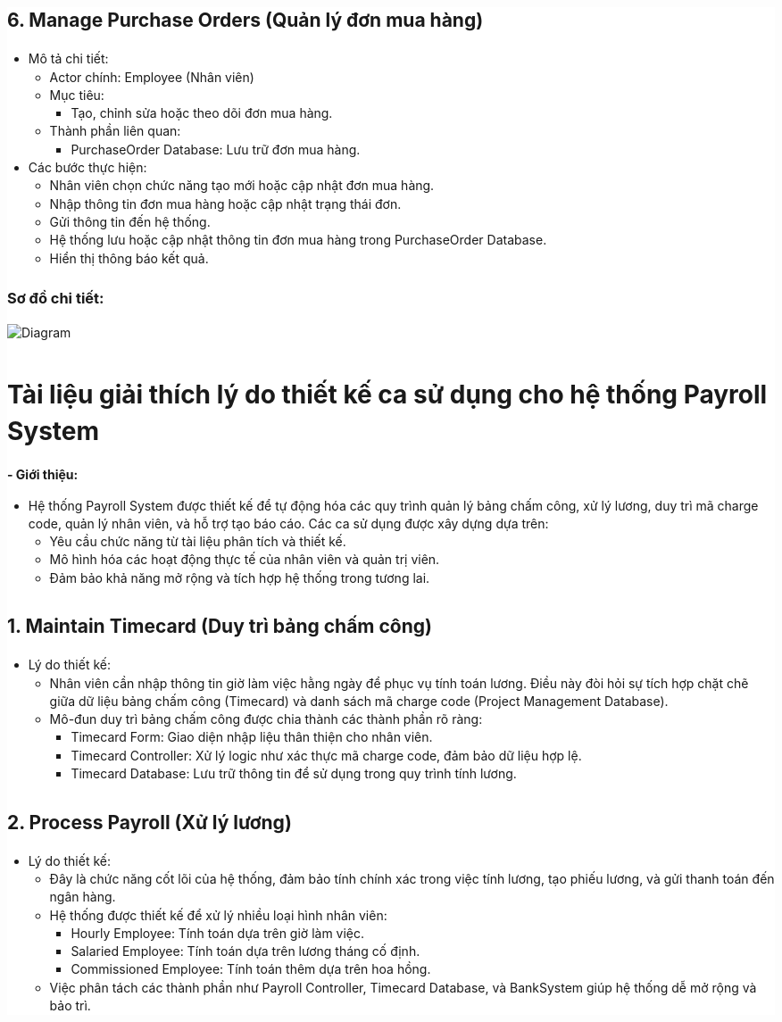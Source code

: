 ## 6. Manage Purchase Orders (Quản lý đơn mua hàng)
  - Mô tả chi tiết:
    - Actor chính: Employee (Nhân viên)
    - Mục tiêu:
      - Tạo, chỉnh sửa hoặc theo dõi đơn mua hàng.
    - Thành phần liên quan:
      - PurchaseOrder Database: Lưu trữ đơn mua hàng.
  - Các bước thực hiện:
    - Nhân viên chọn chức năng tạo mới hoặc cập nhật đơn mua hàng.
    - Nhập thông tin đơn mua hàng hoặc cập nhật trạng thái đơn.
    - Gửi thông tin đến hệ thống.
    - Hệ thống lưu hoặc cập nhật thông tin đơn mua hàng trong PurchaseOrder Database.
    - Hiển thị thông báo kết quả.
### Sơ đồ chi tiết:
![Diagram](https://planttext.com/api/plantuml/png/T95FIaCn48VtESNmzgLx5r9iTISjBHvWNjwq3UHFcKoKXtWo5nx9ApY9I9NWAfFm_UPZ9f_l7wiio5A2DsWbCTo7Yqyp4M2kjJ5CLZ2UFC6mAspFc0csF1738qOyKQ0eS2XZdhDG6E3L08ofn0bvxY8FYHNHrhLGqAOed7p7hR_VFN6ZhrVDgCz9ttg3WgDUMs2ttToPDsDq0bWiRfiERc1OCw7GykaowG5_EmocKHM_-cf8XmjEEleNL3DLsMXy9j15_kDeME_OanIEa8krbFFoYCuNfaxoCyVXd5xgyewE0ufBSJ0hYbFznYy0003__mC0)


# Tài liệu giải thích lý do thiết kế ca sử dụng cho hệ thống Payroll System
**- Giới thiệu:**
- Hệ thống Payroll System được thiết kế để tự động hóa các quy trình quản lý bảng chấm công, xử lý lương, duy trì mã charge code, quản lý nhân viên, và hỗ trợ tạo báo cáo. Các ca sử dụng được xây dựng dựa trên:
  - Yêu cầu chức năng từ tài liệu phân tích và thiết kế.
  - Mô hình hóa các hoạt động thực tế của nhân viên và quản trị viên.
  - Đảm bảo khả năng mở rộng và tích hợp hệ thống trong tương lai.
      
## 1. Maintain Timecard (Duy trì bảng chấm công)
- Lý do thiết kế:
  - Nhân viên cần nhập thông tin giờ làm việc hằng ngày để phục vụ tính toán lương. Điều này đòi hỏi sự tích hợp chặt chẽ giữa dữ liệu bảng chấm công (Timecard) và danh sách mã charge code (Project Management Database).
  - Mô-đun duy trì bảng chấm công được chia thành các thành phần rõ ràng:
    - Timecard Form: Giao diện nhập liệu thân thiện cho nhân viên.
    - Timecard Controller: Xử lý logic như xác thực mã charge code, đảm bảo dữ liệu hợp lệ.
    - Timecard Database: Lưu trữ thông tin để sử dụng trong quy trình tính lương.
      
## 2. Process Payroll (Xử lý lương)
- Lý do thiết kế:
  - Đây là chức năng cốt lõi của hệ thống, đảm bảo tính chính xác trong việc tính lương, tạo phiếu lương, và gửi thanh toán đến ngân hàng.
  - Hệ thống được thiết kế để xử lý nhiều loại hình nhân viên:
    - Hourly Employee: Tính toán dựa trên giờ làm việc.
    - Salaried Employee: Tính toán dựa trên lương tháng cố định.
    - Commissioned Employee: Tính toán thêm dựa trên hoa hồng.
  - Việc phân tách các thành phần như Payroll Controller, Timecard Database, và BankSystem giúp hệ thống dễ mở rộng và bảo trì.
    
